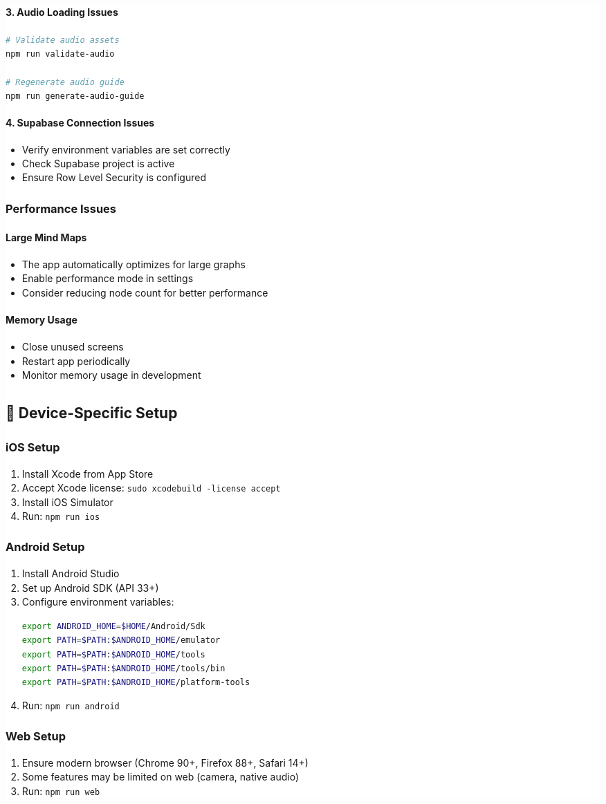 #### 3. Audio Loading Issues
```bash
# Validate audio assets
npm run validate-audio

# Regenerate audio guide
npm run generate-audio-guide
```

#### 4. Supabase Connection Issues
- Verify environment variables are set correctly
- Check Supabase project is active
- Ensure Row Level Security is configured

### Performance Issues

#### Large Mind Maps
- The app automatically optimizes for large graphs
- Enable performance mode in settings
- Consider reducing node count for better performance

#### Memory Usage
- Close unused screens
- Restart app periodically
- Monitor memory usage in development

## 📱 Device-Specific Setup

### iOS Setup
1. Install Xcode from App Store
2. Accept Xcode license: `sudo xcodebuild -license accept`
3. Install iOS Simulator
4. Run: `npm run ios`

### Android Setup
1. Install Android Studio
2. Set up Android SDK (API 33+)
3. Configure environment variables:
   ```bash
   export ANDROID_HOME=$HOME/Android/Sdk
   export PATH=$PATH:$ANDROID_HOME/emulator
   export PATH=$PATH:$ANDROID_HOME/tools
   export PATH=$PATH:$ANDROID_HOME/tools/bin
   export PATH=$PATH:$ANDROID_HOME/platform-tools
   ```
4. Run: `npm run android`

### Web Setup
1. Ensure modern browser (Chrome 90+, Firefox 88+, Safari 14+)
2. Some features may be limited on web (camera, native audio)
3. Run: `npm run web`
